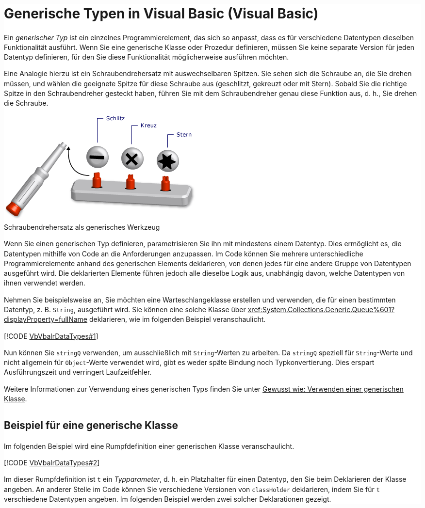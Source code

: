 # Generische Typen in Visual Basic (Visual Basic)
Ein *generischer Typ* ist ein einzelnes Programmierelement, das sich so anpasst, dass es für verschiedene Datentypen dieselben Funktionalität ausführt. Wenn Sie eine generische Klasse oder Prozedur definieren, müssen Sie keine separate Version für jeden Datentyp definieren, für den Sie diese Funktionalität möglicherweise ausführen möchten.  
  
 Eine Analogie hierzu ist ein Schraubendrehersatz mit auswechselbaren Spitzen. Sie sehen sich die Schraube an, die Sie drehen müssen, und wählen die geeignete Spitze für diese Schraube aus \(geschlitzt, gekreuzt oder mit Stern\). Sobald Sie die richtige Spitze in den Schraubendreher gesteckt haben, führen Sie mit dem Schraubendreher genau diese Funktion aus, d. h., Sie drehen die Schraube.  
  
 ![Diagramm eines Schraubdrehersatzes als generischem Werkzeug](../../../../visual-basic/programming-guide/language-features/data-types/media/genericscrewdriver.gif "GenericScrewDriver")  
Schraubendrehersatz als generisches Werkzeug  
  
 Wenn Sie einen generischen Typ definieren, parametrisieren Sie ihn mit mindestens einem Datentyp. Dies ermöglicht es, die Datentypen mithilfe von Code an die Anforderungen anzupassen. Im Code können Sie mehrere unterschiedliche Programmierelemente anhand des generischen Elements deklarieren, von denen jedes für eine andere Gruppe von Datentypen ausgeführt wird. Die deklarierten Elemente führen jedoch alle dieselbe Logik aus, unabhängig davon, welche Datentypen von ihnen verwendet werden.  
  
 Nehmen Sie beispielsweise an, Sie möchten eine Warteschlangeklasse erstellen und verwenden, die für einen bestimmten Datentyp, z. B. `String`, ausgeführt wird. Sie können eine solche Klasse über <xref:System.Collections.Generic.Queue%601?displayProperty=fullName> deklarieren, wie im folgenden Beispiel veranschaulicht.  
  
 [!CODE [VbVbalrDataTypes#1](../CodeSnippet/VS_Snippets_VBCSharp/VbVbalrDataTypes#1)]  
  
 Nun können Sie `stringQ` verwenden, um ausschließlich mit `String`\-Werten zu arbeiten. Da `stringQ` speziell für `String`\-Werte und nicht allgemein für `Object`\-Werte verwendet wird, gibt es weder späte Bindung noch Typkonvertierung. Dies erspart Ausführungszeit und verringert Laufzeitfehler.  
  
 Weitere Informationen zur Verwendung eines generischen Typs finden Sie unter [Gewusst wie: Verwenden einer generischen Klasse](../../../../visual-basic/programming-guide/language-features/data-types/how-to-use-a-generic-class.md).  
  
## Beispiel für eine generische Klasse  
 Im folgenden Beispiel wird eine Rumpfdefinition einer generischen Klasse veranschaulicht.  
  
 [!CODE [VbVbalrDataTypes#2](../CodeSnippet/VS_Snippets_VBCSharp/VbVbalrDataTypes#2)]  
  
 Im dieser Rumpfdefinition ist `t` ein *Typparameter*, d. h. ein Platzhalter für einen Datentyp, den Sie beim Deklarieren der Klasse angeben. An anderer Stelle im Code können Sie verschiedene Versionen von `classHolder` deklarieren, indem Sie für `t` verschiedene Datentypen angeben. Im folgenden Beispiel werden zwei solcher Deklarationen gezeigt.  
  